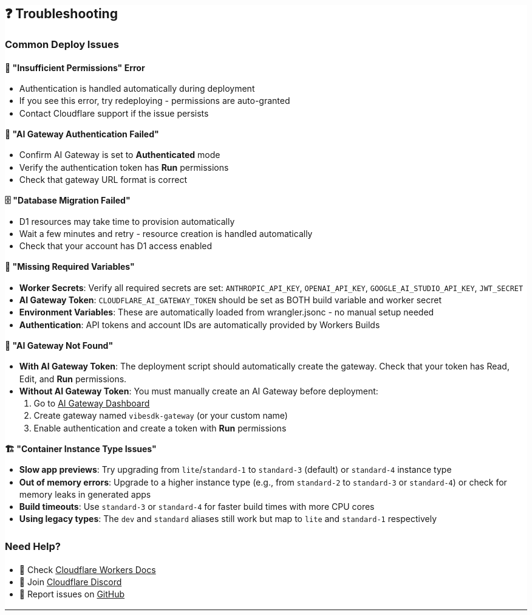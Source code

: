 ## ❓ Troubleshooting

### Common Deploy Issues

**🚫 "Insufficient Permissions" Error**

- Authentication is handled automatically during deployment
- If you see this error, try redeploying - permissions are auto-granted
- Contact Cloudflare support if the issue persists

**🤖 "AI Gateway Authentication Failed"**

- Confirm AI Gateway is set to **Authenticated** mode
- Verify the authentication token has **Run** permissions
- Check that gateway URL format is correct

**🗄️ "Database Migration Failed"**

- D1 resources may take time to provision automatically
- Wait a few minutes and retry - resource creation is handled automatically
- Check that your account has D1 access enabled

**🔐 "Missing Required Variables"**

- **Worker Secrets**: Verify all required secrets are set: `ANTHROPIC_API_KEY`, `OPENAI_API_KEY`, `GOOGLE_AI_STUDIO_API_KEY`, `JWT_SECRET`
- **AI Gateway Token**: `CLOUDFLARE_AI_GATEWAY_TOKEN` should be set as BOTH build variable and worker secret
- **Environment Variables**: These are automatically loaded from wrangler.jsonc - no manual setup needed
- **Authentication**: API tokens and account IDs are automatically provided by Workers Builds

**🤖 "AI Gateway Not Found"**

- **With AI Gateway Token**: The deployment script should automatically create the gateway. Check that your token has Read, Edit, and **Run** permissions.
- **Without AI Gateway Token**: You must manually create an AI Gateway before deployment:
    1. Go to [AI Gateway Dashboard](https://dash.cloudflare.com/ai/ai-gateway)
    2. Create gateway named `vibesdk-gateway` (or your custom name)
    3. Enable authentication and create a token with **Run** permissions

**🏗️ "Container Instance Type Issues"**

- **Slow app previews**: Try upgrading from `lite`/`standard-1` to `standard-3` (default) or `standard-4` instance type
- **Out of memory errors**: Upgrade to a higher instance type (e.g., from `standard-2` to `standard-3` or `standard-4`) or check for memory leaks in generated apps
- **Build timeouts**: Use `standard-3` or `standard-4` for faster build times with more CPU cores
- **Using legacy types**: The `dev` and `standard` aliases still work but map to `lite` and `standard-1` respectively

### Need Help?

- 📖 Check [Cloudflare Workers Docs](https://developers.cloudflare.com/workers/)
- 💬 Join [Cloudflare Discord](https://discord.gg/cloudflaredev)
- 🐛 Report issues on [GitHub](https://github.com/your-org/cloudflare-vibecoding-starter-kit/issues)

---